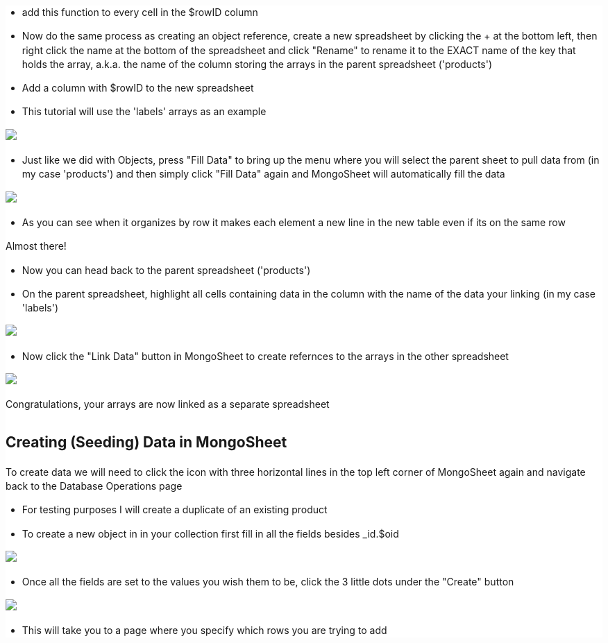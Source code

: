* add this function to every cell in the $rowID column

* Now do the same process as creating an object reference, create a new spreadsheet by clicking the + at the bottom left, then right click the name at the bottom of the spreadsheet and click "Rename" to rename it to the EXACT name of the key that holds the array, a.k.a. the name of the column storing the arrays in the parent spreadsheet ('products')

* Add a column with $rowID to the new spreadsheet

* This tutorial will use the 'labels' arrays as an example

![](https://i.imgur.com/t9FHh8J.png)

* Just like we did with Objects, press "Fill Data" to bring up the menu where you will select the parent sheet to pull data from (in my case 'products') and then simply click "Fill Data" again and MongoSheet will automatically fill the data

![](https://i.imgur.com/t9FHh8J.png)

* As you can see when it organizes by row it makes each element a new line in the new table even if its on the same row

Almost there!

* Now you can head back to the parent spreadsheet ('products') 

* On the parent spreadsheet, highlight all cells containing data in the column with the name of the data your linking (in my case 'labels')

![](https://i.imgur.com/7meg86L.png)

* Now click the "Link Data" button in MongoSheet to create refernces to the arrays in the other spreadsheet

![](https://i.imgur.com/K6Mwxlt.png)

Congratulations, your arrays are now linked as a separate spreadsheet


## Creating (Seeding) Data in MongoSheet

To create data we will need to click the icon with three horizontal lines in the top left corner of MongoSheet again and navigate back to the Database Operations page

* For testing purposes I will create a duplicate of an existing product

* To create a new object in in your collection first fill in all the fields besides _id.$oid 

![](https://i.imgur.com/8sXR67E.png)

* Once all the fields are set to the values you wish them to be, click the 3 little dots under the "Create" button

![](https://i.imgur.com/twivls8.png)

* This will take you to a page where you specify which rows you are trying to add
